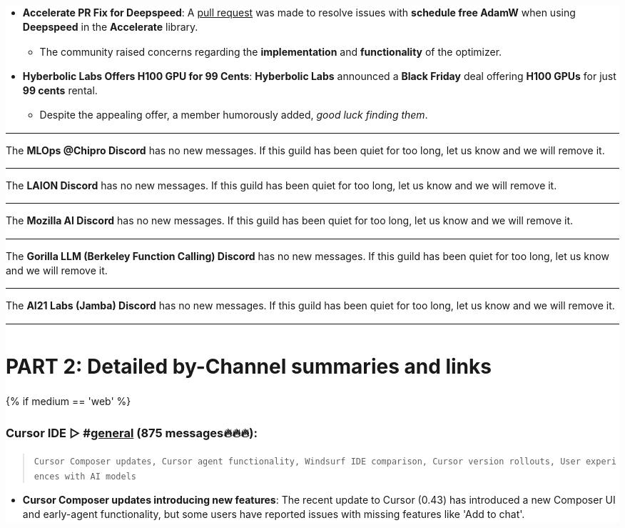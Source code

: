 - **Accelerate PR Fix for Deepspeed**: A [pull request](https://github.com/huggingface/accelerate/pull/3266) was made to resolve issues with **schedule free AdamW** when using **Deepspeed** in the **Accelerate** library.
  
  - The community raised concerns regarding the **implementation** and **functionality** of the optimizer.

- **Hyberbolic Labs Offers H100 GPU for 99 Cents**: **Hyberbolic Labs** announced a **Black Friday** deal offering **H100 GPUs** for just **99 cents** rental.
  
  - Despite the appealing offer, a member humorously added, *good luck finding them*.

 

---

The **MLOps @Chipro Discord** has no new messages. If this guild has been quiet for too long, let us know and we will remove it.

---

The **LAION Discord** has no new messages. If this guild has been quiet for too long, let us know and we will remove it.

---

The **Mozilla AI Discord** has no new messages. If this guild has been quiet for too long, let us know and we will remove it.

---

The **Gorilla LLM (Berkeley Function Calling) Discord** has no new messages. If this guild has been quiet for too long, let us know and we will remove it.

---

The **AI21 Labs (Jamba) Discord** has no new messages. If this guild has been quiet for too long, let us know and we will remove it.

---

# PART 2: Detailed by-Channel summaries and links

{% if medium == 'web' %}

 

### **Cursor IDE ▷ #**[**general**](https://discord.com/channels/1074847526655643750/1074847527708393565/1310712086896054365) (875 messages🔥🔥🔥):

> `Cursor Composer updates, Cursor agent functionality, Windsurf IDE comparison, Cursor version rollouts, User experiences with AI models`

- **Cursor Composer updates introducing new features**: The recent update to Cursor (0.43) has introduced a new Composer UI and early-agent functionality, but some users have reported issues with missing features like 'Add to chat'.
  